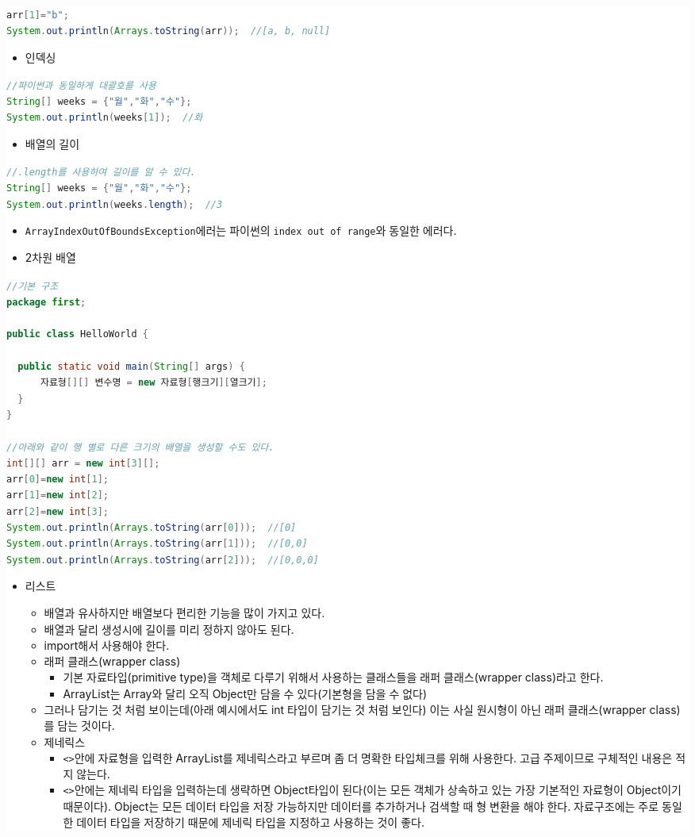   ```java
  arr[1]="b";
  System.out.println(Arrays.toString(arr));  //[a, b, null]
  ```

  - 인덱싱

  ```java
  //파이썬과 동일하게 대괄호를 사용
  String[] weeks = {"월","화","수"};
  System.out.println(weeks[1]);  //화
  ```

  - 배열의 길이

  ```java
  //.length를 사용하여 길이를 알 수 있다.
  String[] weeks = {"월","화","수"};
  System.out.println(weeks.length);  //3
  ```

  - `ArrayIndexOutOfBoundsException`에러는 파이썬의 `index out of range`와 동일한 에러다.

  -  2차원 배열 

  ```java
  //기본 구조
  package first;
  
  public class HelloWorld {
  
  	public static void main(String[] args) {
  		자료형[][] 변수명 = new 자료형[행크기][열크기];
  	}
  }
  
  //아래와 같이 행 별로 다른 크기의 배열을 생성할 수도 있다.
  int[][] arr = new int[3][];
  arr[0]=new int[1];
  arr[1]=new int[2];
  arr[2]=new int[3];
  System.out.println(Arrays.toString(arr[0]));  //[0]
  System.out.println(Arrays.toString(arr[1]));  //[0,0]
  System.out.println(Arrays.toString(arr[2]));  //[0,0,0]
  ```





- 리스트

  - 배열과 유사하지만 배열보다 편리한 기능을 많이 가지고 있다.
  - 배열과 달리 생성시에 길이를 미리 정하지 않아도 된다.
  - import해서 사용해야 한다.
  - 래퍼 클래스(wrapper class)
    - 기본 자료타입(primitive type)을 객체로 다루기 위해서 사용하는 클래스들을 래퍼 클래스(wrapper class)라고 한다.
    - ArrayList는 Array와 달리 오직 Object만 담을 수 있다(기본형을 담을 수 없다)
  - 그러나 담기는 것 처럼 보이는데(아래 예시에서도 int 타입이 담기는 것 처럼 보인다) 이는 사실 원시형이 아닌 래퍼 클래스(wrapper class)를 담는 것이다.
  - 제네릭스
    - `<>`안에 자료형을 입력한 ArrayList를 제네릭스라고 부르며  좀 더 명확한 타입체크를 위해 사용한다. 고급 주제이므로  구체적인 내용은 적지 않는다.
    - `<>`안에는 제네릭 타입을 입력하는데 생략하면 Object타입이 된다(이는 모든 객체가 상속하고 있는 가장 기본적인 자료형이 Object이기 때문이다). Object는 모든 데이터 타입을 저장 가능하지만 데이터를 추가하거나 검색할 때 형 변환을 해야 한다. 자료구조에는 주로 동일한 데이터 타입을 저장하기 때문에 제네릭 타입을 지정하고 사용하는 것이 좋다.
  